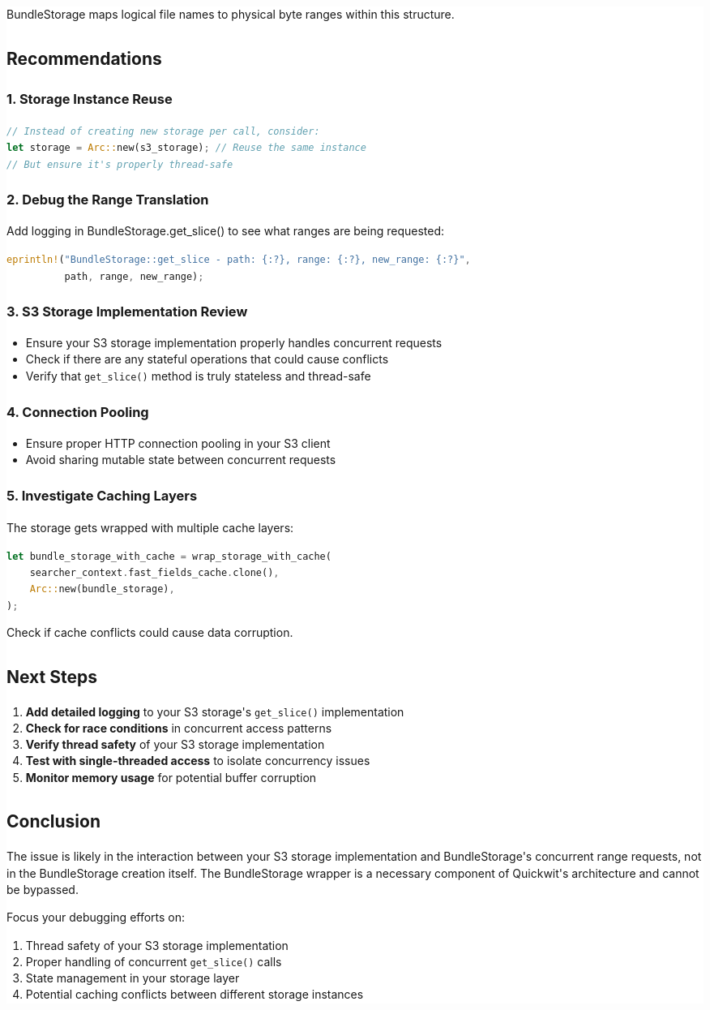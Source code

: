 BundleStorage maps logical file names to physical byte ranges within this structure.

## Recommendations

### 1. Storage Instance Reuse
```rust
// Instead of creating new storage per call, consider:
let storage = Arc::new(s3_storage); // Reuse the same instance
// But ensure it's properly thread-safe
```

### 2. Debug the Range Translation
Add logging in BundleStorage.get_slice() to see what ranges are being requested:
```rust
eprintln!("BundleStorage::get_slice - path: {:?}, range: {:?}, new_range: {:?}", 
          path, range, new_range);
```

### 3. S3 Storage Implementation Review
- Ensure your S3 storage implementation properly handles concurrent requests
- Check if there are any stateful operations that could cause conflicts
- Verify that `get_slice()` method is truly stateless and thread-safe

### 4. Connection Pooling
- Ensure proper HTTP connection pooling in your S3 client
- Avoid sharing mutable state between concurrent requests

### 5. Investigate Caching Layers
The storage gets wrapped with multiple cache layers:
```rust
let bundle_storage_with_cache = wrap_storage_with_cache(
    searcher_context.fast_fields_cache.clone(),
    Arc::new(bundle_storage),
);
```

Check if cache conflicts could cause data corruption.

## Next Steps

1. **Add detailed logging** to your S3 storage's `get_slice()` implementation
2. **Check for race conditions** in concurrent access patterns
3. **Verify thread safety** of your S3 storage implementation
4. **Test with single-threaded access** to isolate concurrency issues
5. **Monitor memory usage** for potential buffer corruption

## Conclusion

The issue is likely in the interaction between your S3 storage implementation and BundleStorage's concurrent range requests, not in the BundleStorage creation itself. The BundleStorage wrapper is a necessary component of Quickwit's architecture and cannot be bypassed.

Focus your debugging efforts on:
1. Thread safety of your S3 storage implementation
2. Proper handling of concurrent `get_slice()` calls
3. State management in your storage layer
4. Potential caching conflicts between different storage instances